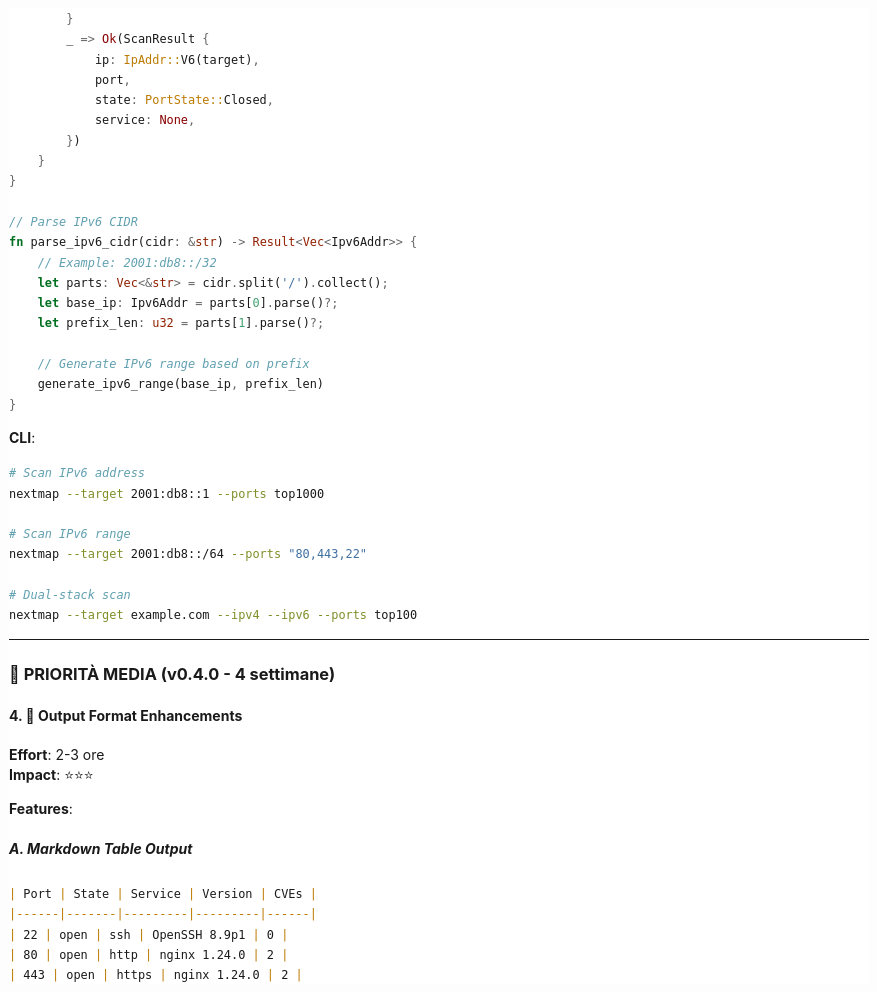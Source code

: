 ```rust
        }
        _ => Ok(ScanResult {
            ip: IpAddr::V6(target),
            port,
            state: PortState::Closed,
            service: None,
        })
    }
}

// Parse IPv6 CIDR
fn parse_ipv6_cidr(cidr: &str) -> Result<Vec<Ipv6Addr>> {
    // Example: 2001:db8::/32
    let parts: Vec<&str> = cidr.split('/').collect();
    let base_ip: Ipv6Addr = parts[0].parse()?;
    let prefix_len: u32 = parts[1].parse()?;
    
    // Generate IPv6 range based on prefix
    generate_ipv6_range(base_ip, prefix_len)
}
```

**CLI**:
```bash
# Scan IPv6 address
nextmap --target 2001:db8::1 --ports top1000

# Scan IPv6 range
nextmap --target 2001:db8::/64 --ports "80,443,22"

# Dual-stack scan
nextmap --target example.com --ipv4 --ipv6 --ports top100
```

---

### 🥈 **PRIORITÀ MEDIA** (v0.4.0 - 4 settimane)

#### 4. 🎨 Output Format Enhancements
**Effort**: 2-3 ore  
**Impact**: ⭐⭐⭐

**Features**:

##### A. Markdown Table Output
```markdown
| Port | State | Service | Version | CVEs |
|------|-------|---------|---------|------|
| 22 | open | ssh | OpenSSH 8.9p1 | 0 |
| 80 | open | http | nginx 1.24.0 | 2 |
| 443 | open | https | nginx 1.24.0 | 2 |
```
